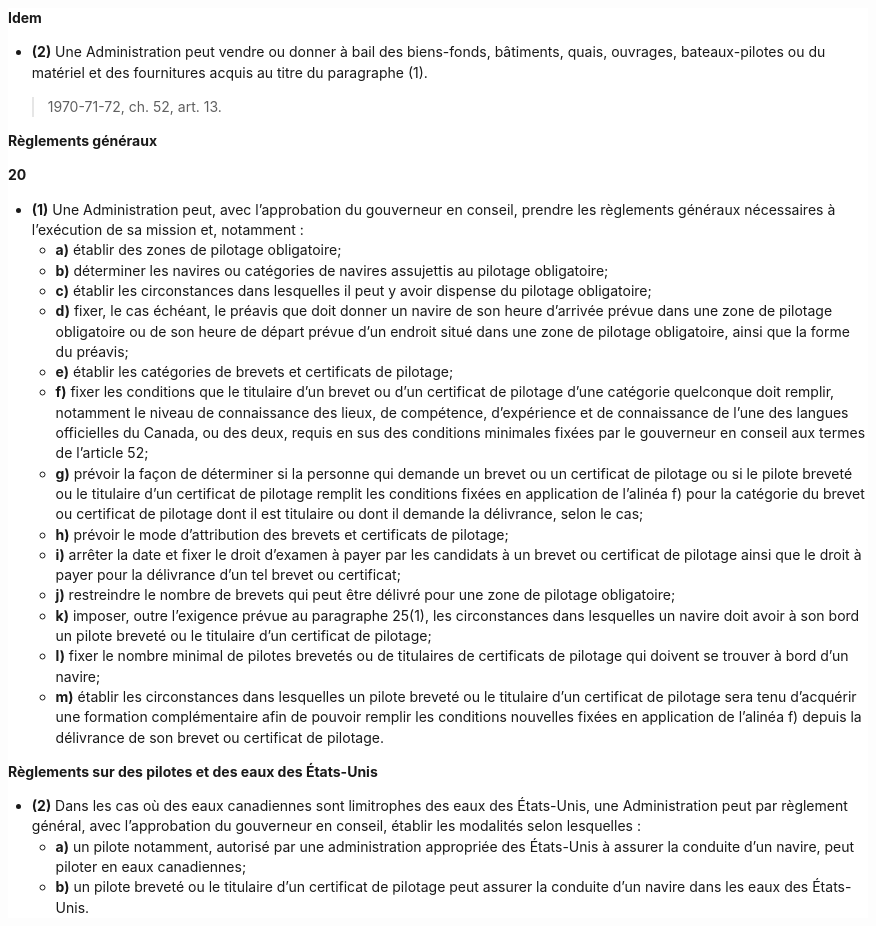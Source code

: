 **Idem**

- **(2)** Une Administration peut vendre ou donner à bail des biens-fonds, bâtiments, quais, ouvrages, bateaux-pilotes ou du matériel et des fournitures acquis au titre du paragraphe (1).
> 1970-71-72, ch. 52, art. 13.





**Règlements généraux**

**20** 

- **(1)** Une Administration peut, avec l’approbation du gouverneur en conseil, prendre les règlements généraux nécessaires à l’exécution de sa mission et, notamment :
	- **a)** établir des zones de pilotage obligatoire;
	- **b)** déterminer les navires ou catégories de navires assujettis au pilotage obligatoire;
	- **c)** établir les circonstances dans lesquelles il peut y avoir dispense du pilotage obligatoire;
	- **d)** fixer, le cas échéant, le préavis que doit donner un navire de son heure d’arrivée prévue dans une zone de pilotage obligatoire ou de son heure de départ prévue d’un endroit situé dans une zone de pilotage obligatoire, ainsi que la forme du préavis;
	- **e)** établir les catégories de brevets et certificats de pilotage;
	- **f)** fixer les conditions que le titulaire d’un brevet ou d’un certificat de pilotage d’une catégorie quelconque doit remplir, notamment le niveau de connaissance des lieux, de compétence, d’expérience et de connaissance de l’une des langues officielles du Canada, ou des deux, requis en sus des conditions minimales fixées par le gouverneur en conseil aux termes de l’article 52;
	- **g)** prévoir la façon de déterminer si la personne qui demande un brevet ou un certificat de pilotage ou si le pilote breveté ou le titulaire d’un certificat de pilotage remplit les conditions fixées en application de l’alinéa f) pour la catégorie du brevet ou certificat de pilotage dont il est titulaire ou dont il demande la délivrance, selon le cas;
	- **h)** prévoir le mode d’attribution des brevets et certificats de pilotage;
	- **i)** arrêter la date et fixer le droit d’examen à payer par les candidats à un brevet ou certificat de pilotage ainsi que le droit à payer pour la délivrance d’un tel brevet ou certificat;
	- **j)** restreindre le nombre de brevets qui peut être délivré pour une zone de pilotage obligatoire;
	- **k)** imposer, outre l’exigence prévue au paragraphe 25(1), les circonstances dans lesquelles un navire doit avoir à son bord un pilote breveté ou le titulaire d’un certificat de pilotage;
	- **l)** fixer le nombre minimal de pilotes brevetés ou de titulaires de certificats de pilotage qui doivent se trouver à bord d’un navire;
	- **m)** établir les circonstances dans lesquelles un pilote breveté ou le titulaire d’un certificat de pilotage sera tenu d’acquérir une formation complémentaire afin de pouvoir remplir les conditions nouvelles fixées en application de l’alinéa f) depuis la délivrance de son brevet ou certificat de pilotage.

**Règlements sur des pilotes et des eaux des États-Unis**

- **(2)** Dans les cas où des eaux canadiennes sont limitrophes des eaux des États-Unis, une Administration peut par règlement général, avec l’approbation du gouverneur en conseil, établir les modalités selon lesquelles :
	- **a)** un pilote notamment, autorisé par une administration appropriée des États-Unis à assurer la conduite d’un navire, peut piloter en eaux canadiennes;
	- **b)** un pilote breveté ou le titulaire d’un certificat de pilotage peut assurer la conduite d’un navire dans les eaux des États-Unis.
